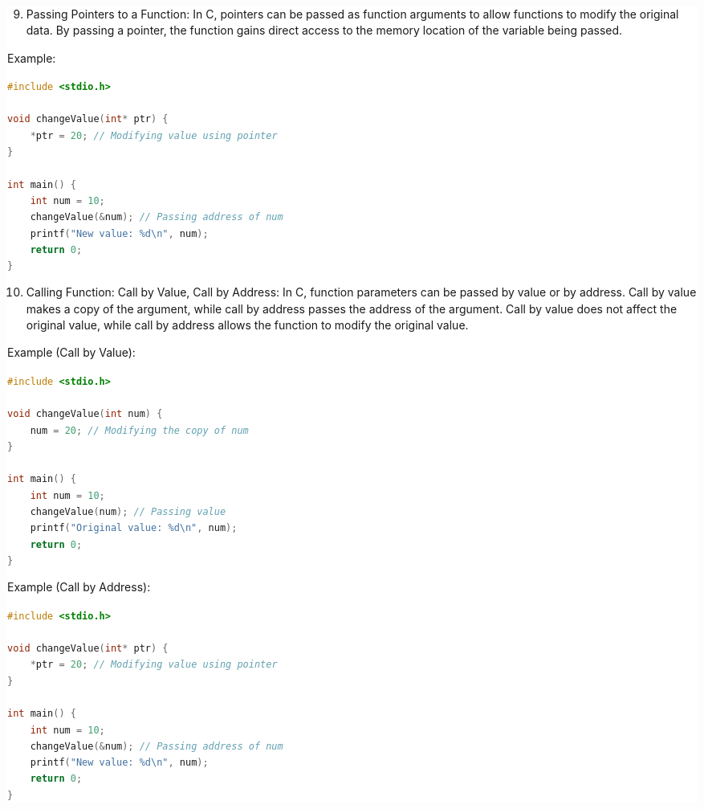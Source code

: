 9. Passing Pointers to a Function:
In C, pointers can be passed as function arguments to allow functions to modify the original data. By passing a pointer, the function gains direct access to the memory location of the variable being passed.

Example:
```c
#include <stdio.h>

void changeValue(int* ptr) {
    *ptr = 20; // Modifying value using pointer
}

int main() {
    int num = 10;
    changeValue(&num); // Passing address of num
    printf("New value: %d\n", num);
    return 0;
}
```

10. Calling Function: Call by Value, Call by Address:
In C, function parameters can be passed by value or by address. Call by value makes a copy of the argument, while call by address passes the address of the argument. Call by value does not affect the original value, while call by address allows the function to modify the original value.

Example (Call by Value):
```c
#include <stdio.h>

void changeValue(int num) {
    num = 20; // Modifying the copy of num
}

int main() {
    int num = 10;
    changeValue(num); // Passing value
    printf("Original value: %d\n", num);
    return 0;
}
```

Example (Call by Address):
```c
#include <stdio.h>

void changeValue(int* ptr) {
    *ptr = 20; // Modifying value using pointer
}

int main() {
    int num = 10;
    changeValue(&num); // Passing address of num
    printf("New value: %d\n", num);
    return 0;
}
```
